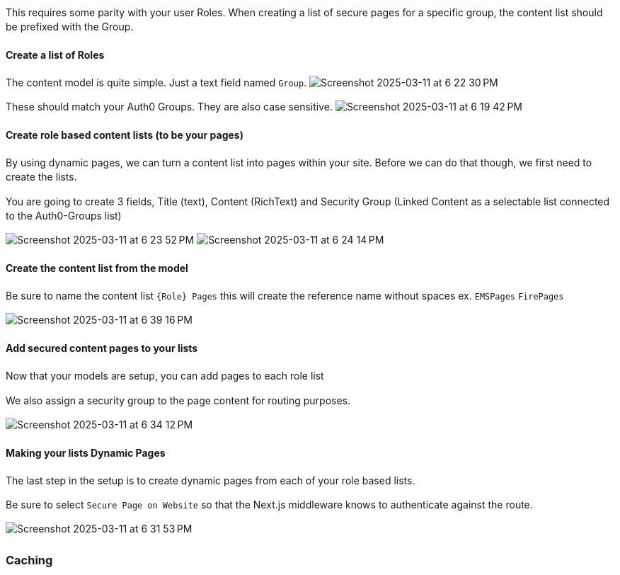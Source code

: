 This requires some parity with your user Roles. When creating a list of secure pages for a specific group, the content list should be prefixed with the Group. 


#### Create a list of Roles

The content model is quite simple. Just a text field named `Group`.
<img width="629" alt="Screenshot 2025-03-11 at 6 22 30 PM" src="https://github.com/user-attachments/assets/26a98917-9b97-4f04-a0f2-e1866beeadae" />

These should match your Auth0 Groups. They are also case sensitive. 
<img width="841" alt="Screenshot 2025-03-11 at 6 19 42 PM" src="https://github.com/user-attachments/assets/98ce5e6b-0617-43c1-acf9-7a0467a5b978" />


#### Create role based content lists (to be your pages)
By using dynamic pages, we can turn a content list into pages within your site. Before we can do that though, we first need to create the lists.

You are going to create 3 fields, Title (text), Content (RichText) and Security Group (Linked Content as a selectable list connected to the Auth0-Groups list)

<img width="695" alt="Screenshot 2025-03-11 at 6 23 52 PM" src="https://github.com/user-attachments/assets/2d5bbf62-00b2-4a62-8bad-37554d62798d" />

<img width="1244" alt="Screenshot 2025-03-11 at 6 24 14 PM" src="https://github.com/user-attachments/assets/c111ed25-d9af-4103-a58c-2e50f4fd7582" />


#### Create the content list from the model
Be sure to name the content list `{Role} Pages` this will create the reference name without spaces ex. `EMSPages` `FirePages`

<img width="1511" alt="Screenshot 2025-03-11 at 6 39 16 PM" src="https://github.com/user-attachments/assets/4868b944-1891-4d38-9491-85b76ea50357" />


#### Add secured content pages to your lists


Now that your models are setup, you can add pages to each role list

We also assign a security group to the page content for routing purposes. 

<img width="791" alt="Screenshot 2025-03-11 at 6 34 12 PM" src="https://github.com/user-attachments/assets/9f927066-b310-4f2d-b435-1fca9ca48612" />




#### Making your lists Dynamic Pages

The last step in the setup is to create dynamic pages from each of your role based lists.

Be sure to select `Secure Page on Website` so that the Next.js middleware knows to authenticate against the route. 

<img width="1511" alt="Screenshot 2025-03-11 at 6 31 53 PM" src="https://github.com/user-attachments/assets/624d23d3-417a-47e0-a615-a6b50028ab70" />



### Caching
